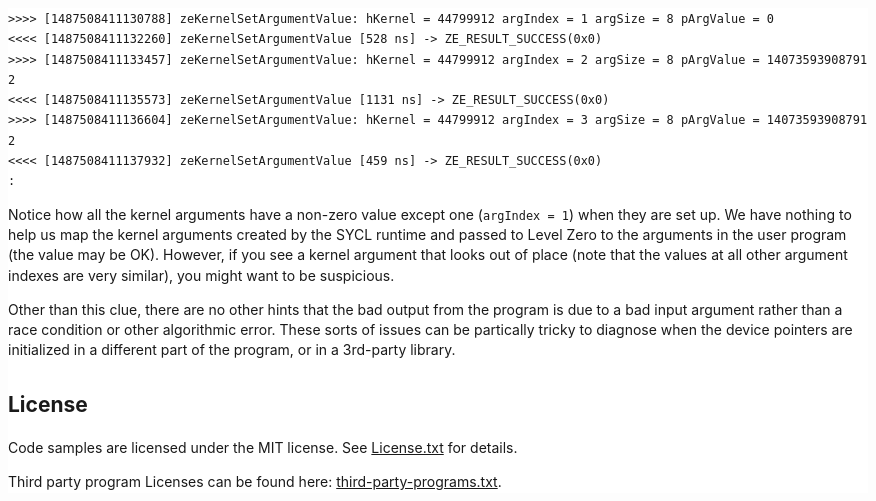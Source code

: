    ```
   >>>> [1487508411130788] zeKernelSetArgumentValue: hKernel = 44799912 argIndex = 1 argSize = 8 pArgValue = 0
   <<<< [1487508411132260] zeKernelSetArgumentValue [528 ns] -> ZE_RESULT_SUCCESS(0x0)
   >>>> [1487508411133457] zeKernelSetArgumentValue: hKernel = 44799912 argIndex = 2 argSize = 8 pArgValue = 140735939087912
   <<<< [1487508411135573] zeKernelSetArgumentValue [1131 ns] -> ZE_RESULT_SUCCESS(0x0)
   >>>> [1487508411136604] zeKernelSetArgumentValue: hKernel = 44799912 argIndex = 3 argSize = 8 pArgValue = 140735939087912
   <<<< [1487508411137932] zeKernelSetArgumentValue [459 ns] -> ZE_RESULT_SUCCESS(0x0)
   :
   ```
   Notice how all the kernel arguments have a non-zero value except one (`argIndex = 1`) when they are set up. We have nothing to help us map the kernel arguments created by the SYCL runtime and passed to Level Zero to the arguments in the user program (the value may be OK). However, if you see a kernel argument that looks out of place (note that the values at all other argument indexes are very similar), you might want to be suspicious.

   Other than this clue, there are no other hints that the bad output from the program is due to a bad input argument rather than a race condition or other algorithmic error.  These sorts of issues can be partically tricky to diagnose when the device pointers are initialized in a different part of the program, or in a 3rd-party library.

## License

Code samples are licensed under the MIT license. See
[License.txt](License.txt) for details.

Third party program Licenses can be found here: [third-party-programs.txt](third-party-programs.txt).
